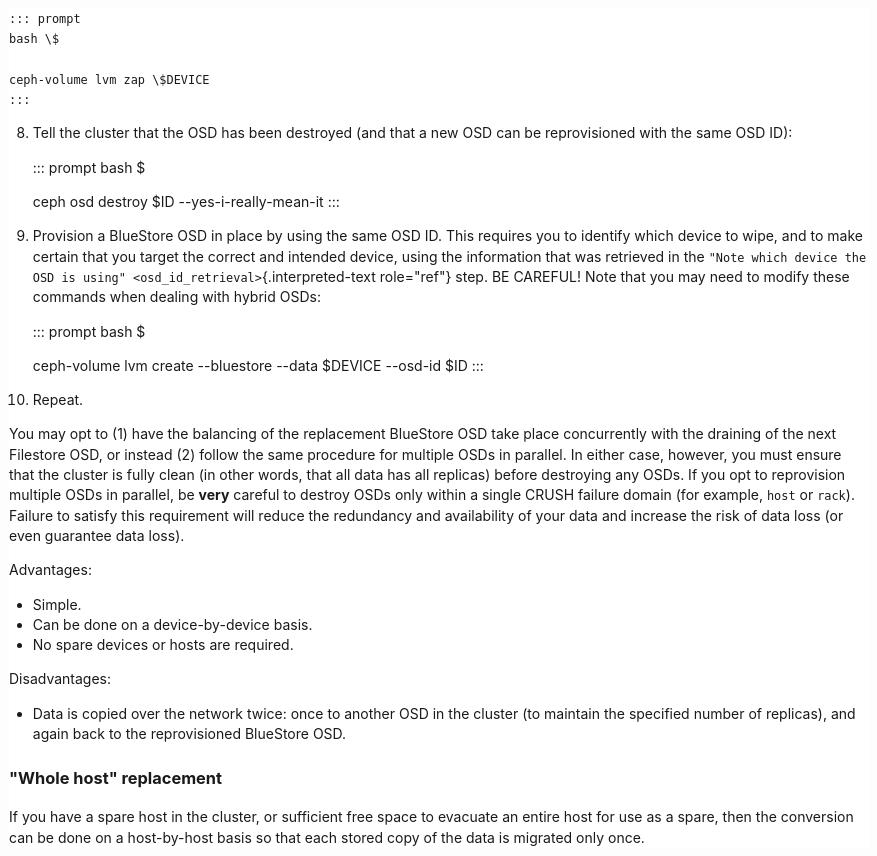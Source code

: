     ::: prompt
    bash \$

    ceph-volume lvm zap \$DEVICE
    :::

8.  Tell the cluster that the OSD has been destroyed (and that a new OSD
    can be reprovisioned with the same OSD ID):

    ::: prompt
    bash \$

    ceph osd destroy \$ID \--yes-i-really-mean-it
    :::

9.  Provision a BlueStore OSD in place by using the same OSD ID. This
    requires you to identify which device to wipe, and to make certain
    that you target the correct and intended device, using the
    information that was retrieved in the
    `"Note which device the OSD is using" <osd_id_retrieval>`{.interpreted-text
    role="ref"} step. BE CAREFUL! Note that you may need to modify these
    commands when dealing with hybrid OSDs:

    ::: prompt
    bash \$

    ceph-volume lvm create \--bluestore \--data \$DEVICE \--osd-id \$ID
    :::

10. Repeat.

You may opt to (1) have the balancing of the replacement BlueStore OSD
take place concurrently with the draining of the next Filestore OSD, or
instead (2) follow the same procedure for multiple OSDs in parallel. In
either case, however, you must ensure that the cluster is fully clean
(in other words, that all data has all replicas) before destroying any
OSDs. If you opt to reprovision multiple OSDs in parallel, be **very**
careful to destroy OSDs only within a single CRUSH failure domain (for
example, `host` or `rack`). Failure to satisfy this requirement will
reduce the redundancy and availability of your data and increase the
risk of data loss (or even guarantee data loss).

Advantages:

-   Simple.
-   Can be done on a device-by-device basis.
-   No spare devices or hosts are required.

Disadvantages:

-   Data is copied over the network twice: once to another OSD in the
    cluster (to maintain the specified number of replicas), and again
    back to the reprovisioned BlueStore OSD.

### \"Whole host\" replacement

If you have a spare host in the cluster, or sufficient free space to
evacuate an entire host for use as a spare, then the conversion can be
done on a host-by-host basis so that each stored copy of the data is
migrated only once.
